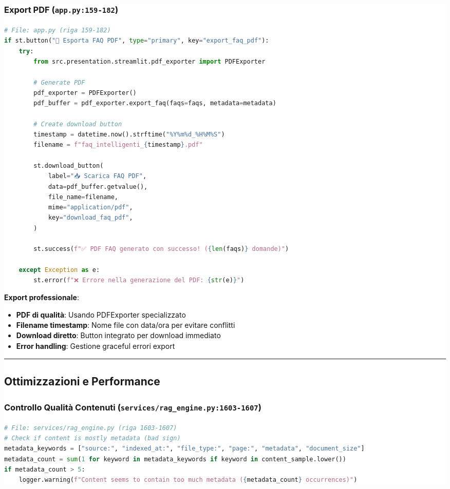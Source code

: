 ### Export PDF (`app.py:159-182`)

```python
# File: app.py (riga 159-182)
if st.button("📄 Esporta FAQ PDF", type="primary", key="export_faq_pdf"):
    try:
        from src.presentation.streamlit.pdf_exporter import PDFExporter

        # Generate PDF
        pdf_exporter = PDFExporter()
        pdf_buffer = pdf_exporter.export_faq(faqs=faqs, metadata=metadata)

        # Create download button
        timestamp = datetime.now().strftime("%Y%m%d_%H%M%S")
        filename = f"faq_intelligenti_{timestamp}.pdf"

        st.download_button(
            label="📥 Scarica FAQ PDF",
            data=pdf_buffer.getvalue(),
            file_name=filename,
            mime="application/pdf",
            key="download_faq_pdf",
        )

        st.success(f"✅ PDF FAQ generato con successo! ({len(faqs)} domande)")

    except Exception as e:
        st.error(f"❌ Errore nella generazione del PDF: {str(e)}")
```

**Export professionale**:
- **PDF di qualità**: Usando PDFExporter specializzato
- **Filename timestamp**: Nome file con data/ora per evitare conflitti
- **Download diretto**: Button integrato per download immediato
- **Error handling**: Gestione graceful errori export

---

## Ottimizzazioni e Performance

### Controllo Qualità Contenuti (`services/rag_engine.py:1603-1607`)

```python
# File: services/rag_engine.py (riga 1603-1607)
# Check if content is mostly metadata (bad sign)
metadata_keywords = ["source:", "indexed_at:", "file_type:", "page:", "metadata", "document_size"]
metadata_count = sum(1 for keyword in metadata_keywords if keyword in content_sample.lower())
if metadata_count > 5:
    logger.warning(f"Content seems to contain too much metadata ({metadata_count} occurrences)")
```
